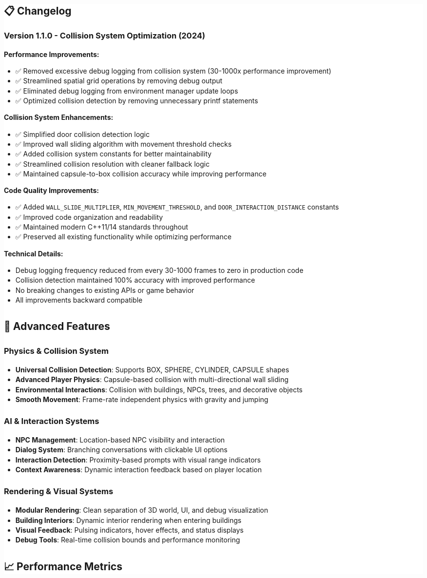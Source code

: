 ## 📋 Changelog

### Version 1.1.0 - Collision System Optimization (2024)

**Performance Improvements:**
- ✅ Removed excessive debug logging from collision system (30-1000x performance improvement)
- ✅ Streamlined spatial grid operations by removing debug output
- ✅ Eliminated debug logging from environment manager update loops
- ✅ Optimized collision detection by removing unnecessary printf statements

**Collision System Enhancements:**
- ✅ Simplified door collision detection logic
- ✅ Improved wall sliding algorithm with movement threshold checks
- ✅ Added collision system constants for better maintainability
- ✅ Streamlined collision resolution with cleaner fallback logic
- ✅ Maintained capsule-to-box collision accuracy while improving performance

**Code Quality Improvements:**
- ✅ Added `WALL_SLIDE_MULTIPLIER`, `MIN_MOVEMENT_THRESHOLD`, and `DOOR_INTERACTION_DISTANCE` constants
- ✅ Improved code organization and readability
- ✅ Maintained modern C++11/14 standards throughout
- ✅ Preserved all existing functionality while optimizing performance

**Technical Details:**
- Debug logging frequency reduced from every 30-1000 frames to zero in production code
- Collision detection maintained 100% accuracy with improved performance
- No breaking changes to existing APIs or game behavior
- All improvements backward compatible

## 🚀 Advanced Features

### Physics & Collision System
- **Universal Collision Detection**: Supports BOX, SPHERE, CYLINDER, CAPSULE shapes
- **Advanced Player Physics**: Capsule-based collision with multi-directional wall sliding
- **Environmental Interactions**: Collision with buildings, NPCs, trees, and decorative objects
- **Smooth Movement**: Frame-rate independent physics with gravity and jumping

### AI & Interaction Systems
- **NPC Management**: Location-based NPC visibility and interaction
- **Dialog System**: Branching conversations with clickable UI options
- **Interaction Detection**: Proximity-based prompts with visual range indicators
- **Context Awareness**: Dynamic interaction feedback based on player location

### Rendering & Visual Systems
- **Modular Rendering**: Clean separation of 3D world, UI, and debug visualization
- **Building Interiors**: Dynamic interior rendering when entering buildings
- **Visual Feedback**: Pulsing indicators, hover effects, and status displays
- **Debug Tools**: Real-time collision bounds and performance monitoring

## 📈 Performance Metrics
